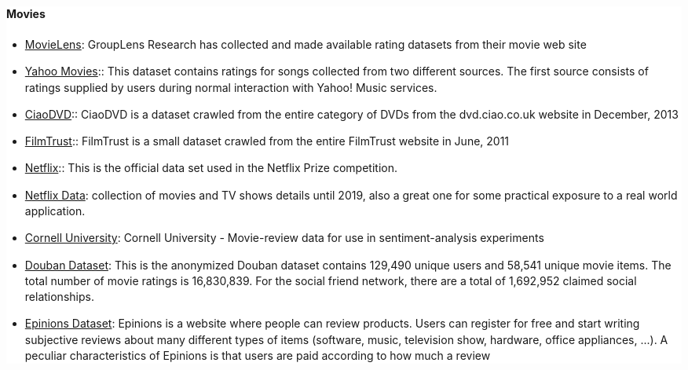 #### Movies
  - [MovieLens](https://grouplens.org/datasets/movielens/): GroupLens Research has collected and made available rating datasets from their movie web site 
  - [Yahoo Movies](https://webscope.sandbox.yahoo.com/catalog.php?datatype=r):: This dataset contains ratings for songs collected from two different sources. The first source consists of ratings supplied by users during normal interaction with Yahoo! Music services. 
  - [CiaoDVD](https://www.librec.net/datasets.html):: CiaoDVD is a dataset crawled from the entire category of DVDs from the dvd.ciao.co.uk website in December, 2013
  - [FilmTrust](https://www.librec.net/datasets.html):: FilmTrust is a small dataset crawled from the entire FilmTrust website in June, 2011
  - [Netflix](http://academictorrents.com/details/9b13183dc4d60676b773c9e2cd6de5e5542cee9a):: This is the official data set used in the Netflix Prize competition. 

  - [Netflix Data](https://www.kaggle.com/shivamb/netflix-shows/tasks): collection of movies and TV shows details until 2019, also a great one for some practical exposure to a real world application. 

  - [Cornell University](http://www.cs.cornell.edu/people/pabo/movie-review-data/): 
  Cornell University - Movie-review data for use in sentiment-analysis experiments 
  - [Douban Dataset](https://www.cse.cuhk.edu.hk/irwin.king.new/pub/data/douban):
  This is the anonymized Douban dataset contains 129,490 unique users and 58,541 unique movie items. The total number of movie ratings is 16,830,839. For the social friend network, there are a total of 1,692,952 claimed social relationships.
  - [Epinions Dataset](http://www.trustlet.org/epinions.html):
Epinions is a website where people can review products. Users can register for free and 
start writing subjective reviews about many different types of items (software, music, 
television show, hardware, office appliances, ...). 
A peculiar characteristics of Epinions is that users are paid according to how much a review 
